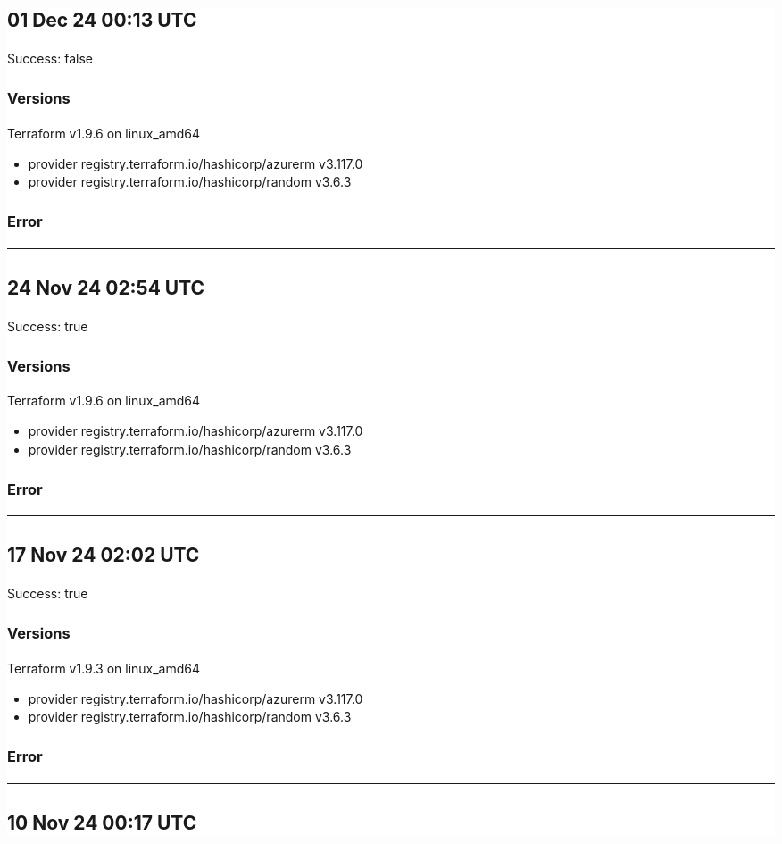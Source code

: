 ## 01 Dec 24 00:13 UTC

Success: false

### Versions

Terraform v1.9.6
on linux_amd64
+ provider registry.terraform.io/hashicorp/azurerm v3.117.0
+ provider registry.terraform.io/hashicorp/random v3.6.3

### Error



---

## 24 Nov 24 02:54 UTC

Success: true

### Versions

Terraform v1.9.6
on linux_amd64
+ provider registry.terraform.io/hashicorp/azurerm v3.117.0
+ provider registry.terraform.io/hashicorp/random v3.6.3

### Error



---

## 17 Nov 24 02:02 UTC

Success: true

### Versions

Terraform v1.9.3
on linux_amd64
+ provider registry.terraform.io/hashicorp/azurerm v3.117.0
+ provider registry.terraform.io/hashicorp/random v3.6.3

### Error



---

## 10 Nov 24 00:17 UTC
